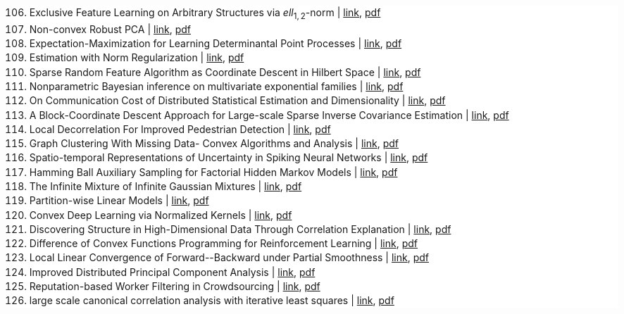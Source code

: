 106. Exclusive Feature Learning on Arbitrary Structures via $ell_{1,2}$-norm | [link](https://papers.nips.cc/paper/2014/hash/43feaeeecd7b2fe2ae2e26d917b6477d-Abstract.html), [pdf](https://papers.nips.cc/paper/2014/file/43feaeeecd7b2fe2ae2e26d917b6477d-Paper.pdf)
107. Non-convex Robust PCA | [link](https://papers.nips.cc/paper/2014/hash/443cb001c138b2561a0d90720d6ce111-Abstract.html), [pdf](https://papers.nips.cc/paper/2014/file/443cb001c138b2561a0d90720d6ce111-Paper.pdf)
108. Expectation-Maximization for Learning Determinantal Point Processes | [link](https://papers.nips.cc/paper/2014/hash/4462bf0ddbe0d0da40e1e828ebebeb11-Abstract.html), [pdf](https://papers.nips.cc/paper/2014/file/4462bf0ddbe0d0da40e1e828ebebeb11-Paper.pdf)
109. Estimation with Norm Regularization | [link](https://papers.nips.cc/paper/2014/hash/4558dbb6f6f8bb2e16d03b85bde76e2c-Abstract.html), [pdf](https://papers.nips.cc/paper/2014/file/4558dbb6f6f8bb2e16d03b85bde76e2c-Paper.pdf)
110. Sparse Random Feature Algorithm as Coordinate Descent in Hilbert Space | [link](https://papers.nips.cc/paper/2014/hash/459a4ddcb586f24efd9395aa7662bc7c-Abstract.html), [pdf](https://papers.nips.cc/paper/2014/file/459a4ddcb586f24efd9395aa7662bc7c-Paper.pdf)
111. Nonparametric Bayesian inference on multivariate exponential families | [link](https://papers.nips.cc/paper/2014/hash/4671aeaf49c792689533b00664a5c3ef-Abstract.html), [pdf](https://papers.nips.cc/paper/2014/file/4671aeaf49c792689533b00664a5c3ef-Paper.pdf)
112. On Communication Cost of Distributed Statistical Estimation and Dimensionality | [link](https://papers.nips.cc/paper/2014/hash/46771d1f432b42343f56f791422a4991-Abstract.html), [pdf](https://papers.nips.cc/paper/2014/file/46771d1f432b42343f56f791422a4991-Paper.pdf)
113. A Block-Coordinate Descent Approach for Large-scale Sparse Inverse Covariance Estimation | [link](https://papers.nips.cc/paper/2014/hash/46922a0880a8f11f8f69cbb52b1396be-Abstract.html), [pdf](https://papers.nips.cc/paper/2014/file/46922a0880a8f11f8f69cbb52b1396be-Paper.pdf)
114. Local Decorrelation For Improved Pedestrian Detection | [link](https://papers.nips.cc/paper/2014/hash/46ba9f2a6976570b0353203ec4474217-Abstract.html), [pdf](https://papers.nips.cc/paper/2014/file/46ba9f2a6976570b0353203ec4474217-Paper.pdf)
115. Graph Clustering With Missing Data- Convex Algorithms and Analysis | [link](https://papers.nips.cc/paper/2014/hash/4d6e4749289c4ec58c0063a90deb3964-Abstract.html), [pdf](https://papers.nips.cc/paper/2014/file/4d6e4749289c4ec58c0063a90deb3964-Paper.pdf)
116. Spatio-temporal Representations of Uncertainty in Spiking Neural Networks | [link](https://papers.nips.cc/paper/2014/hash/4e2545f819e67f0615003dd7e04a6087-Abstract.html), [pdf](https://papers.nips.cc/paper/2014/file/4e2545f819e67f0615003dd7e04a6087-Paper.pdf)
117. Hamming Ball Auxiliary Sampling for Factorial Hidden Markov Models | [link](https://papers.nips.cc/paper/2014/hash/4e6cd95227cb0c280e99a195be5f6615-Abstract.html), [pdf](https://papers.nips.cc/paper/2014/file/4e6cd95227cb0c280e99a195be5f6615-Paper.pdf)
118. The Infinite Mixture of Infinite Gaussian Mixtures | [link](https://papers.nips.cc/paper/2014/hash/4e732ced3463d06de0ca9a15b6153677-Abstract.html), [pdf](https://papers.nips.cc/paper/2014/file/4e732ced3463d06de0ca9a15b6153677-Paper.pdf)
119. Partition-wise Linear Models | [link](https://papers.nips.cc/paper/2014/hash/4e87337f366f72daa424dae11df0538c-Abstract.html), [pdf](https://papers.nips.cc/paper/2014/file/4e87337f366f72daa424dae11df0538c-Paper.pdf)
120. Convex Deep Learning via Normalized Kernels | [link](https://papers.nips.cc/paper/2014/hash/4f398cb9d6bc79ae567298335b51ba8a-Abstract.html), [pdf](https://papers.nips.cc/paper/2014/file/4f398cb9d6bc79ae567298335b51ba8a-Paper.pdf)
121. Discovering Structure in High-Dimensional Data Through Correlation Explanation | [link](https://papers.nips.cc/paper/2014/hash/4f6ffe13a5d75b2d6a3923922b3922e5-Abstract.html), [pdf](https://papers.nips.cc/paper/2014/file/4f6ffe13a5d75b2d6a3923922b3922e5-Paper.pdf)
122. Difference of Convex Functions Programming for Reinforcement Learning | [link](https://papers.nips.cc/paper/2014/hash/50905d7b2216bfeccb5b41016357176b-Abstract.html), [pdf](https://papers.nips.cc/paper/2014/file/50905d7b2216bfeccb5b41016357176b-Paper.pdf)
123. Local Linear Convergence of Forward--Backward under Partial Smoothness | [link](https://papers.nips.cc/paper/2014/hash/522a9ae9a99880d39e5daec35375e999-Abstract.html), [pdf](https://papers.nips.cc/paper/2014/file/522a9ae9a99880d39e5daec35375e999-Paper.pdf)
124. Improved Distributed Principal Component Analysis | [link](https://papers.nips.cc/paper/2014/hash/52947e0ade57a09e4a1386d08f17b656-Abstract.html), [pdf](https://papers.nips.cc/paper/2014/file/52947e0ade57a09e4a1386d08f17b656-Paper.pdf)
125. Reputation-based Worker Filtering in Crowdsourcing | [link](https://papers.nips.cc/paper/2014/hash/535ab76633d94208236a2e829ea6d888-Abstract.html), [pdf](https://papers.nips.cc/paper/2014/file/535ab76633d94208236a2e829ea6d888-Paper.pdf)
126. large scale canonical correlation analysis with iterative least squares | [link](https://papers.nips.cc/paper/2014/hash/54229abfcfa5649e7003b83dd4755294-Abstract.html), [pdf](https://papers.nips.cc/paper/2014/file/54229abfcfa5649e7003b83dd4755294-Paper.pdf)